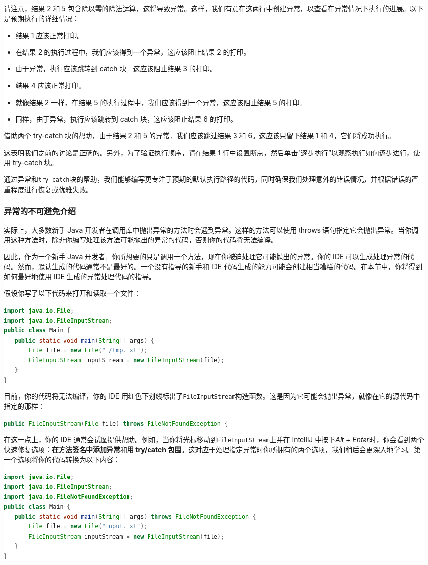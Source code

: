 请注意，结果 2 和 5 包含除以零的除法运算，这将导致异常。这样，我们有意在这两行中创建异常，以查看在异常情况下执行的进展。以下是预期执行的详细情况：

+   结果 1 应该正常打印。

+   在结果 2 的执行过程中，我们应该得到一个异常，这应该阻止结果 2 的打印。

+   由于异常，执行应该跳转到 catch 块，这应该阻止结果 3 的打印。

+   结果 4 应该正常打印。

+   就像结果 2 一样，在结果 5 的执行过程中，我们应该得到一个异常，这应该阻止结果 5 的打印。

+   同样，由于异常，执行应该跳转到 catch 块，这应该阻止结果 6 的打印。

借助两个 try-catch 块的帮助，由于结果 2 和 5 的异常，我们应该跳过结果 3 和 6。这应该只留下结果 1 和 4，它们将成功执行。

这表明我们之前的讨论是正确的。另外，为了验证执行顺序，请在结果 1 行中设置断点，然后单击“逐步执行”以观察执行如何逐步进行，使用 try-catch 块。

通过异常和`try-catch`块的帮助，我们能够编写更专注于预期的默认执行路径的代码，同时确保我们处理意外的错误情况，并根据错误的严重程度进行恢复或优雅失败。

### 异常的不可避免介绍

实际上，大多数新手 Java 开发者在调用库中抛出异常的方法时会遇到异常。这样的方法可以使用 throws 语句指定它会抛出异常。当你调用这种方法时，除非你编写处理该方法可能抛出的异常的代码，否则你的代码将无法编译。

因此，作为一个新手 Java 开发者，你所想要的只是调用一个方法，现在你被迫处理它可能抛出的异常。你的 IDE 可以生成处理异常的代码。然而，默认生成的代码通常不是最好的。一个没有指导的新手和 IDE 代码生成的能力可能会创建相当糟糕的代码。在本节中，你将得到如何最好地使用 IDE 生成的异常处理代码的指导。

假设你写了以下代码来打开和读取一个文件：

```java
import java.io.File;
import java.io.FileInputStream;
public class Main {
   public static void main(String[] args) {
       File file = new File("./tmp.txt");
       FileInputStream inputStream = new FileInputStream(file);
   }
}
```

目前，你的代码将无法编译，你的 IDE 用红色下划线标出了`FileInputStream`构造函数。这是因为它可能会抛出异常，就像在它的源代码中指定的那样：

```java
public FileInputStream(File file) throws FileNotFoundException {
```

在这一点上，你的 IDE 通常会试图提供帮助。例如，当你将光标移动到`FileInputStream`上并在 IntelliJ 中按下*Alt* + *Enter*时，你会看到两个快速修复选项：**在方法签名中添加异常**和**用 try/catch 包围**。这对应于处理指定异常时你所拥有的两个选项，我们稍后会更深入地学习。第一个选项将你的代码转换为以下内容：

```java
import java.io.File;
import java.io.FileInputStream;
import java.io.FileNotFoundException;
public class Main {
   public static void main(String[] args) throws FileNotFoundException {
       File file = new File("input.txt");
       FileInputStream inputStream = new FileInputStream(file);
   }
}
```
